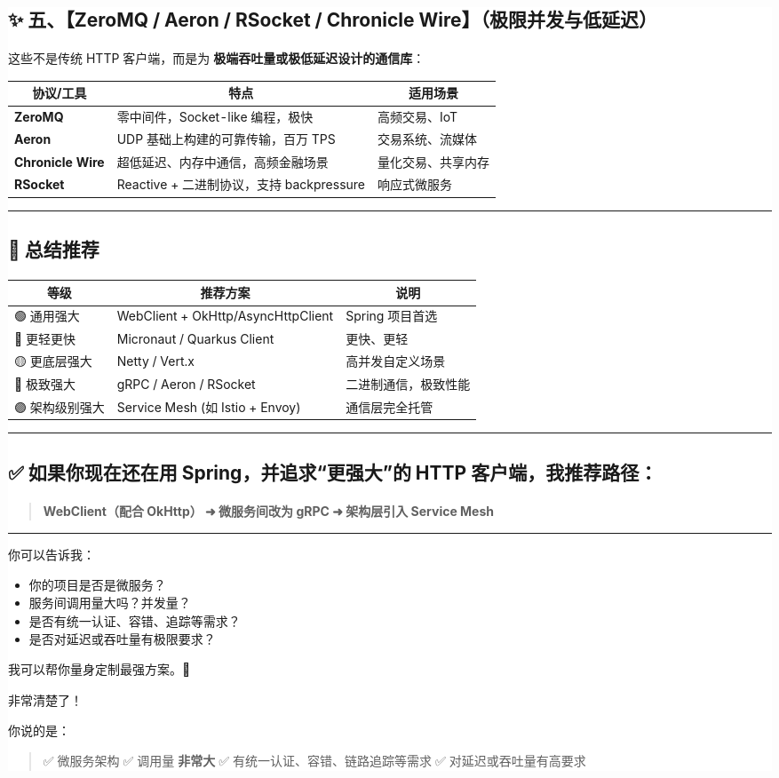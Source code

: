## ✨ 五、【ZeroMQ / Aeron / RSocket / Chronicle Wire】（极限并发与低延迟）

这些不是传统 HTTP 客户端，而是为 **极端吞吐量或极低延迟设计的通信库**：

| 协议/工具              | 特点                               | 适用场景      |
| ------------------ | -------------------------------- | --------- |
| **ZeroMQ**         | 零中间件，Socket-like 编程，极快           | 高频交易、IoT  |
| **Aeron**          | UDP 基础上构建的可靠传输，百万 TPS            | 交易系统、流媒体  |
| **Chronicle Wire** | 超低延迟、内存中通信，高频金融场景                | 量化交易、共享内存 |
| **RSocket**        | Reactive + 二进制协议，支持 backpressure | 响应式微服务    |

---

## 📌 总结推荐

| 等级        | 推荐方案                               | 说明          |
| --------- | ---------------------------------- | ----------- |
| 🟢 通用强大   | WebClient + OkHttp/AsyncHttpClient | Spring 项目首选 |
| 🔵 更轻更快   | Micronaut / Quarkus Client         | 更快、更轻       |
| 🟡 更底层强大  | Netty / Vert.x                     | 高并发自定义场景    |
| 🔴 极致强大   | gRPC / Aeron / RSocket             | 二进制通信，极致性能  |
| 🟣 架构级别强大 | Service Mesh (如 Istio + Envoy)     | 通信层完全托管     |

---

## ✅ 如果你现在还在用 Spring，并追求“更强大”的 HTTP 客户端，我推荐路径：

> **WebClient（配合 OkHttp） ➜ 微服务间改为 gRPC ➜ 架构层引入 Service Mesh**

---

你可以告诉我：

* 你的项目是否是微服务？
* 服务间调用量大吗？并发量？
* 是否有统一认证、容错、追踪等需求？
* 是否对延迟或吞吐量有极限要求？

我可以帮你量身定制最强方案。💪

非常清楚了！

你说的是：

> ✅ 微服务架构
> ✅ 调用量 **非常大**
> ✅ 有统一认证、容错、链路追踪等需求
> ✅ 对延迟或吞吐量有高要求
